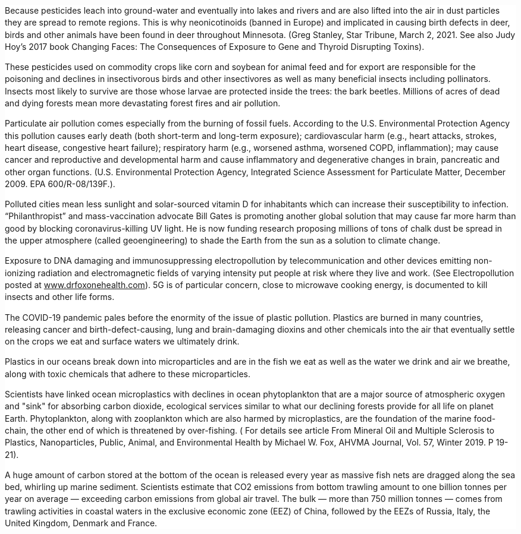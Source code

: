 Because pesticides leach into ground-water and eventually into lakes and rivers and are also lifted into the air in dust particles they are spread to remote regions. This is why neonicotinoids (banned in Europe) and implicated in causing birth defects in deer, birds and other animals have been found in deer throughout Minnesota. (Greg Stanley, Star Tribune, March 2, 2021. See also Judy Hoy’s 2017 book Changing Faces: The Consequences of Exposure to Gene and Thyroid Disrupting Toxins).


 These pesticides used on commodity crops like corn and soybean for animal feed and for export are responsible for the poisoning and declines in insectivorous birds and other insectivores as well as many beneficial insects including pollinators. Insects most likely to survive are those whose larvae are protected inside the trees: the bark beetles. Millions of acres of dead and dying forests mean more devastating forest fires and air pollution.


Particulate air pollution comes especially from the burning of fossil fuels.  According to the U.S. Environmental Protection Agency this pollution causes early death (both short-term and long-term exposure); cardiovascular harm (e.g., heart attacks, strokes, heart disease, congestive heart failure); respiratory harm (e.g., worsened asthma, worsened COPD, inflammation); may cause cancer and reproductive and developmental harm and cause inflammatory and degenerative changes in brain, pancreatic and other organ functions. (U.S. Environmental Protection Agency, Integrated Science Assessment for Particulate Matter, December 2009. EPA 600/R-08/139F.).


Polluted cities mean less sunlight and solar-sourced vitamin D for inhabitants which can increase their susceptibility to infection. “Philanthropist” and mass-vaccination advocate Bill Gates is promoting another global solution that may cause far more harm than good by blocking coronavirus-killing UV light. He is now funding research proposing millions of tons of chalk dust be spread in the upper atmosphere (called geoengineering) to shade the Earth from the sun as a solution to climate change. 


Exposure to DNA damaging and immunosuppressing electropollution by telecommunication and other devices emitting non-ionizing radiation and electromagnetic fields of varying intensity put people at risk where they live and work. (See Electropollution posted at www.drfoxonehealth.com). 5G is of particular concern, close to microwave cooking energy, is documented to kill insects and other life forms. 


The COVID-19 pandemic pales before the enormity of the issue of plastic pollution. Plastics are burned in many countries, releasing cancer and birth-defect-causing, lung and brain-damaging dioxins and other chemicals into the air that eventually settle on the crops we eat and surface waters we ultimately drink.


Plastics in our oceans break down into microparticles and are in the fish we eat as well as the water we drink and air we breathe, along with toxic chemicals that adhere to these microparticles.


  Scientists have linked ocean microplastics with declines in ocean phytoplankton that are a major source of atmospheric oxygen and "sink" for absorbing carbon dioxide, ecological services similar to what  our declining forests provide for all life on planet Earth. Phytoplankton, along with zooplankton which are also harmed by microplastics, are the foundation of the marine food-chain, the other end of which is threatened by over-fishing. ( For details see article From Mineral Oil and Multiple Sclerosis to Plastics, Nanoparticles, Public, Animal, and Environmental Health by Michael W. Fox, AHVMA Journal, Vol. 57, Winter 2019. P 19-21).


A huge amount of carbon stored at the bottom of the ocean is released every year as massive fish nets are dragged along the sea bed, whirling up marine sediment. Scientists estimate that CO2 emissions from bottom trawling amount to one billion tonnes per year on average — exceeding carbon emissions from global air travel. The bulk — more than 750 million tonnes — comes from trawling activities in coastal waters in the exclusive economic zone (EEZ) of China, followed by the EEZs of Russia, Italy, the United Kingdom, Denmark and France.
